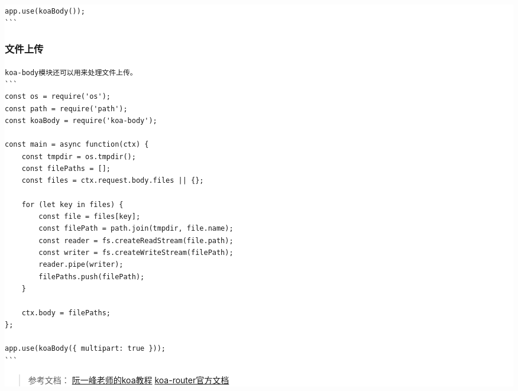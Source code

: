 	app.use(koaBody());
	```
###	文件上传
	koa-body模块还可以用来处理文件上传。
	```
	const os = require('os');
	const path = require('path');
	const koaBody = require('koa-body');

	const main = async function(ctx) {
		const tmpdir = os.tmpdir();
		const filePaths = [];
		const files = ctx.request.body.files || {};

		for (let key in files) {
			const file = files[key];
			const filePath = path.join(tmpdir, file.name);
			const reader = fs.createReadStream(file.path);
			const writer = fs.createWriteStream(filePath);
			reader.pipe(writer);
			filePaths.push(filePath);
		}

		ctx.body = filePaths;
	};

	app.use(koaBody({ multipart: true }));
	```
>	参考文档：
	[阮一峰老师的koa教程](http://www.ruanyifeng.com/blog/2017/08/koa.html)
	[koa-router官方文档](https://www.npmjs.com/package/koa-router)











